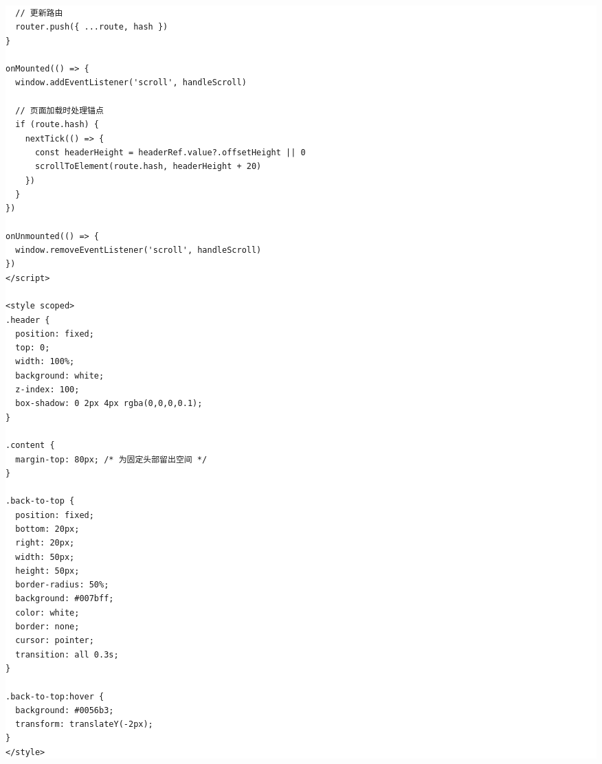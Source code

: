 ```vue
  // 更新路由
  router.push({ ...route, hash })
}

onMounted(() => {
  window.addEventListener('scroll', handleScroll)

  // 页面加载时处理锚点
  if (route.hash) {
    nextTick(() => {
      const headerHeight = headerRef.value?.offsetHeight || 0
      scrollToElement(route.hash, headerHeight + 20)
    })
  }
})

onUnmounted(() => {
  window.removeEventListener('scroll', handleScroll)
})
</script>

<style scoped>
.header {
  position: fixed;
  top: 0;
  width: 100%;
  background: white;
  z-index: 100;
  box-shadow: 0 2px 4px rgba(0,0,0,0.1);
}

.content {
  margin-top: 80px; /* 为固定头部留出空间 */
}

.back-to-top {
  position: fixed;
  bottom: 20px;
  right: 20px;
  width: 50px;
  height: 50px;
  border-radius: 50%;
  background: #007bff;
  color: white;
  border: none;
  cursor: pointer;
  transition: all 0.3s;
}

.back-to-top:hover {
  background: #0056b3;
  transform: translateY(-2px);
}
</style>
```
